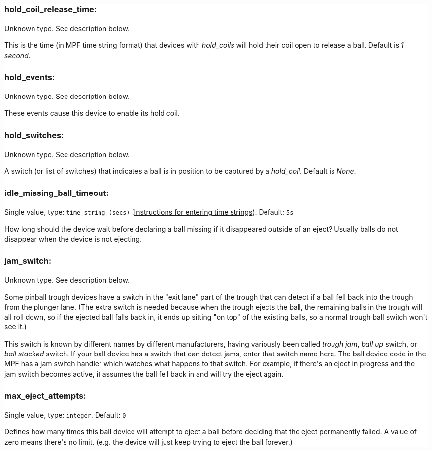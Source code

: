### hold_coil_release_time:

Unknown type. See description below.

This is the time (in MPF time string format) that devices with
*hold_coils* will hold their coil open to release a ball. Default is *1
second*.

### hold_events:

Unknown type. See description below.

These events cause this device to enable its hold coil.

### hold_switches:

Unknown type. See description below.

A switch (or list of switches) that indicates a ball is in position to
be captured by a *hold_coil*. Default is *None*.

### idle_missing_ball_timeout:

Single value, type: `time string (secs)`
([Instructions for entering time strings](instructions/time_strings.md)). Default: `5s`

How long should the device wait before declaring a ball missing if it
disappeared outside of an eject? Usually balls do not disappear when the
device is not ejecting.

### jam_switch:

Unknown type. See description below.

Some pinball trough devices have a switch in the "exit lane" part of
the trough that can detect if a ball fell back into the trough from the
plunger lane. (The extra switch is needed because when the trough ejects
the ball, the remaining balls in the trough will all roll down, so if
the ejected ball falls back in, it ends up sitting "on top" of the
existing balls, so a normal trough ball switch won't see it.)

This switch is known by different names by different manufacturers,
having variously been called *trough jam*, *ball up* switch, or *ball
stacked* switch. If your ball device has a switch that can detect jams,
enter that switch name here. The ball device code in the MPF has a jam
switch handler which watches what happens to that switch. For example,
if there's an eject in progress and the jam switch becomes active, it
assumes the ball fell back in and will try the eject again.

### max_eject_attempts:

Single value, type: `integer`. Default: `0`

Defines how many times this ball device will attempt to eject a ball
before deciding that the eject permanently failed. A value of zero means
there's no limit. (e.g. the device will just keep trying to eject the
ball forever.)
